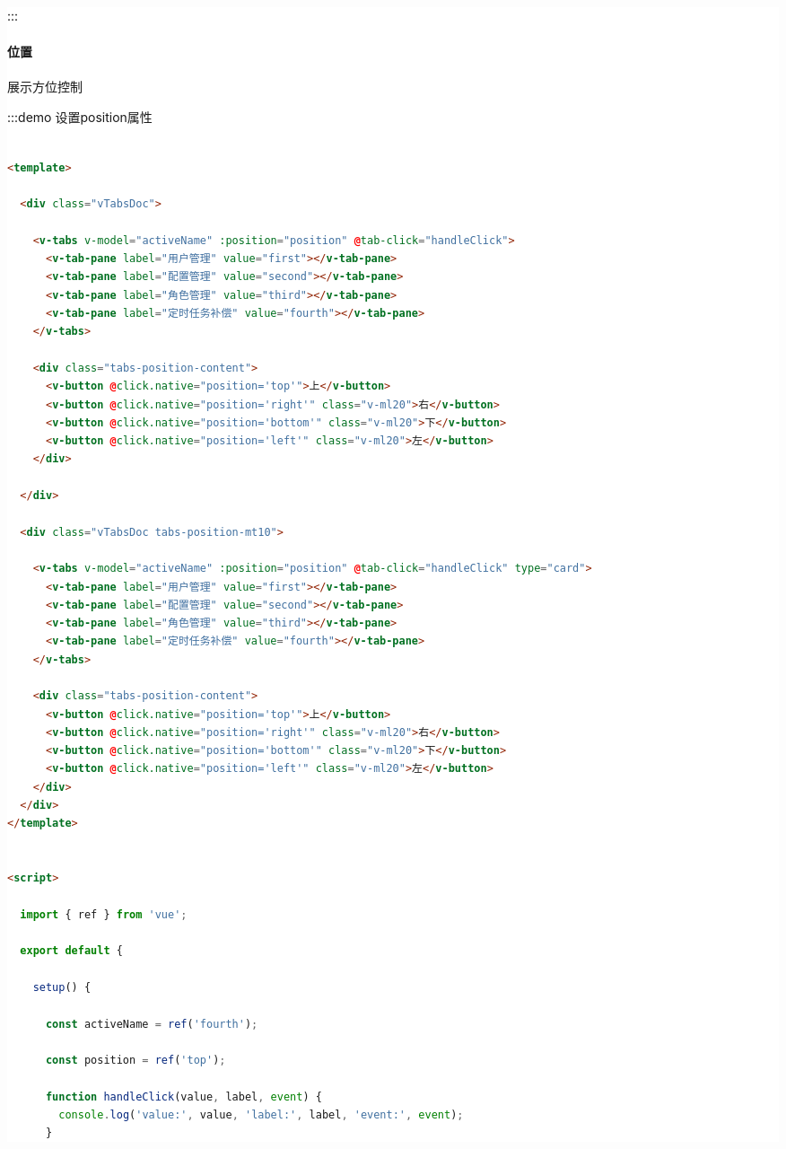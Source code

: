 :::

#### 位置

展示方位控制

:::demo 设置position属性

```html

<template>

  <div class="vTabsDoc">

    <v-tabs v-model="activeName" :position="position" @tab-click="handleClick">
      <v-tab-pane label="用户管理" value="first"></v-tab-pane>
      <v-tab-pane label="配置管理" value="second"></v-tab-pane>
      <v-tab-pane label="角色管理" value="third"></v-tab-pane>
      <v-tab-pane label="定时任务补偿" value="fourth"></v-tab-pane>
    </v-tabs>

    <div class="tabs-position-content">
      <v-button @click.native="position='top'">上</v-button>
      <v-button @click.native="position='right'" class="v-ml20">右</v-button>
      <v-button @click.native="position='bottom'" class="v-ml20">下</v-button>
      <v-button @click.native="position='left'" class="v-ml20">左</v-button>
    </div>

  </div>

  <div class="vTabsDoc tabs-position-mt10">

    <v-tabs v-model="activeName" :position="position" @tab-click="handleClick" type="card">
      <v-tab-pane label="用户管理" value="first"></v-tab-pane>
      <v-tab-pane label="配置管理" value="second"></v-tab-pane>
      <v-tab-pane label="角色管理" value="third"></v-tab-pane>
      <v-tab-pane label="定时任务补偿" value="fourth"></v-tab-pane>
    </v-tabs>

    <div class="tabs-position-content">
      <v-button @click.native="position='top'">上</v-button>
      <v-button @click.native="position='right'" class="v-ml20">右</v-button>
      <v-button @click.native="position='bottom'" class="v-ml20">下</v-button>
      <v-button @click.native="position='left'" class="v-ml20">左</v-button>
    </div>
  </div>
</template>


<script>

  import { ref } from 'vue';

  export default {

    setup() {

      const activeName = ref('fourth');

      const position = ref('top');

      function handleClick(value, label, event) {
        console.log('value:', value, 'label:', label, 'event:', event);
      }

```